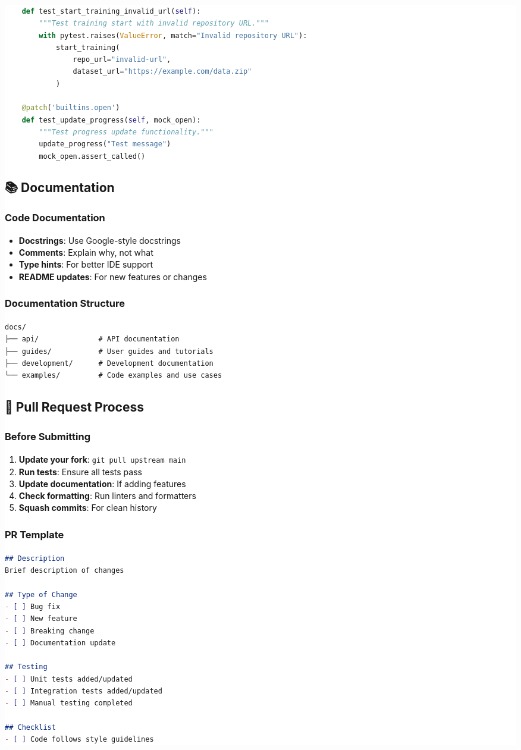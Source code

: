 ```python
    def test_start_training_invalid_url(self):
        """Test training start with invalid repository URL."""
        with pytest.raises(ValueError, match="Invalid repository URL"):
            start_training(
                repo_url="invalid-url",
                dataset_url="https://example.com/data.zip"
            )
    
    @patch('builtins.open')
    def test_update_progress(self, mock_open):
        """Test progress update functionality."""
        update_progress("Test message")
        mock_open.assert_called()
```

## 📚 Documentation

### Code Documentation

- **Docstrings**: Use Google-style docstrings
- **Comments**: Explain why, not what
- **Type hints**: For better IDE support
- **README updates**: For new features or changes

### Documentation Structure

```
docs/
├── api/              # API documentation
├── guides/           # User guides and tutorials
├── development/      # Development documentation
└── examples/         # Code examples and use cases
```

## 🔄 Pull Request Process

### Before Submitting

1. **Update your fork**: `git pull upstream main`
2. **Run tests**: Ensure all tests pass
3. **Update documentation**: If adding features
4. **Check formatting**: Run linters and formatters
5. **Squash commits**: For clean history

### PR Template

```markdown
## Description
Brief description of changes

## Type of Change
- [ ] Bug fix
- [ ] New feature
- [ ] Breaking change
- [ ] Documentation update

## Testing
- [ ] Unit tests added/updated
- [ ] Integration tests added/updated
- [ ] Manual testing completed

## Checklist
- [ ] Code follows style guidelines
```